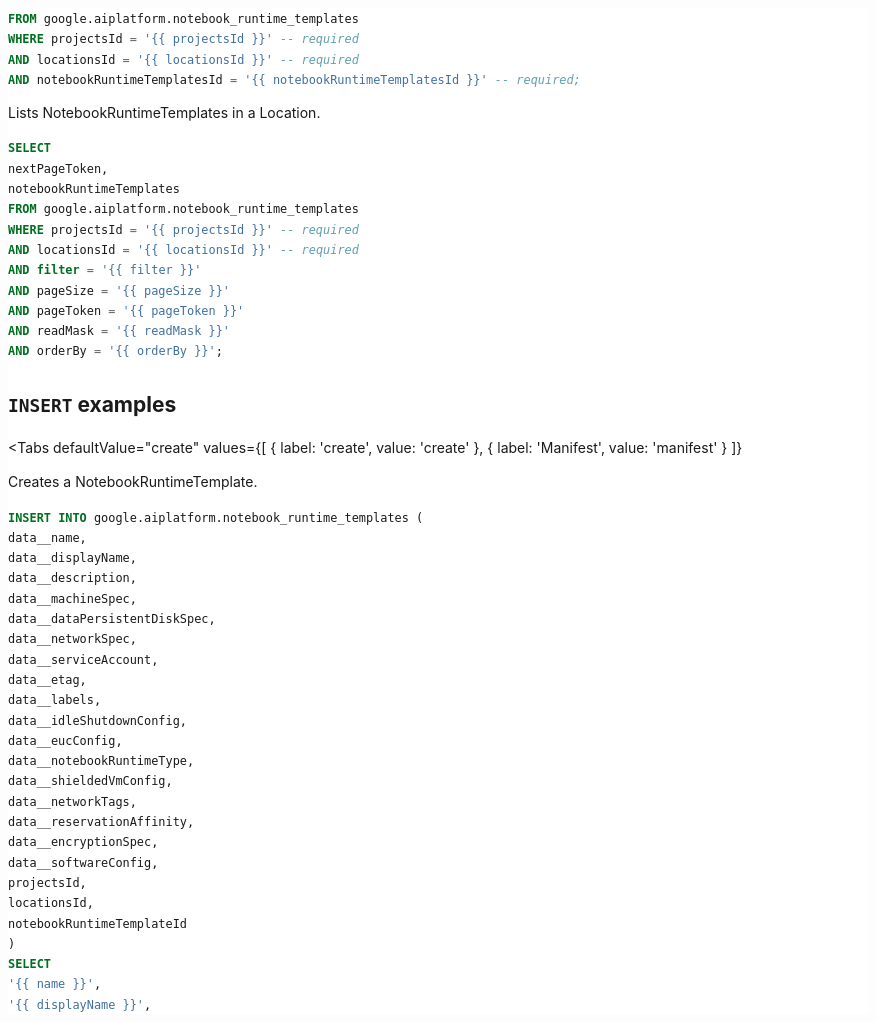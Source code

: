 ```sql
FROM google.aiplatform.notebook_runtime_templates
WHERE projectsId = '{{ projectsId }}' -- required
AND locationsId = '{{ locationsId }}' -- required
AND notebookRuntimeTemplatesId = '{{ notebookRuntimeTemplatesId }}' -- required;
```
</TabItem>
<TabItem value="list">

Lists NotebookRuntimeTemplates in a Location.

```sql
SELECT
nextPageToken,
notebookRuntimeTemplates
FROM google.aiplatform.notebook_runtime_templates
WHERE projectsId = '{{ projectsId }}' -- required
AND locationsId = '{{ locationsId }}' -- required
AND filter = '{{ filter }}'
AND pageSize = '{{ pageSize }}'
AND pageToken = '{{ pageToken }}'
AND readMask = '{{ readMask }}'
AND orderBy = '{{ orderBy }}';
```
</TabItem>
</Tabs>


## `INSERT` examples

<Tabs
    defaultValue="create"
    values={[
        { label: 'create', value: 'create' },
        { label: 'Manifest', value: 'manifest' }
    ]}
>
<TabItem value="create">

Creates a NotebookRuntimeTemplate.

```sql
INSERT INTO google.aiplatform.notebook_runtime_templates (
data__name,
data__displayName,
data__description,
data__machineSpec,
data__dataPersistentDiskSpec,
data__networkSpec,
data__serviceAccount,
data__etag,
data__labels,
data__idleShutdownConfig,
data__eucConfig,
data__notebookRuntimeType,
data__shieldedVmConfig,
data__networkTags,
data__reservationAffinity,
data__encryptionSpec,
data__softwareConfig,
projectsId,
locationsId,
notebookRuntimeTemplateId
)
SELECT 
'{{ name }}',
'{{ displayName }}',
```